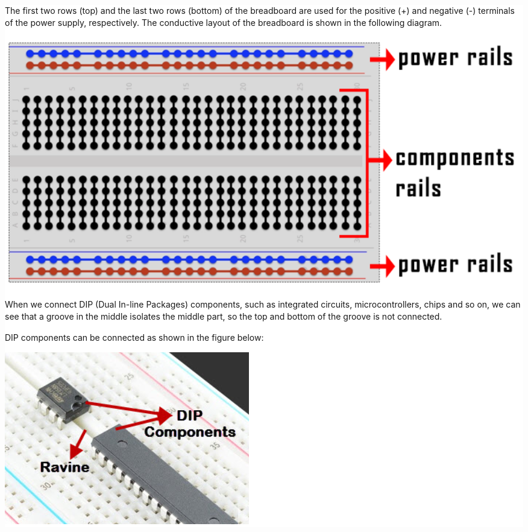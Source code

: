 The first two rows (top) and the last two rows (bottom) of the breadboard are used for the positive (+) and negative (-) terminals of the power supply, respectively. The conductive layout of the breadboard is shown in the following diagram.

![](media/d5478bd5eac558252cbc235479d979eb.png)

When we connect DIP (Dual In-line Packages) components, such as integrated circuits, microcontrollers, chips and so on, we can see that a groove in the middle isolates the middle part, so the top and bottom of the groove is not connected. 

DIP components can be connected as shown in the figure below:

![](media/50caf14e911c4244779e99445c658db6.png)
